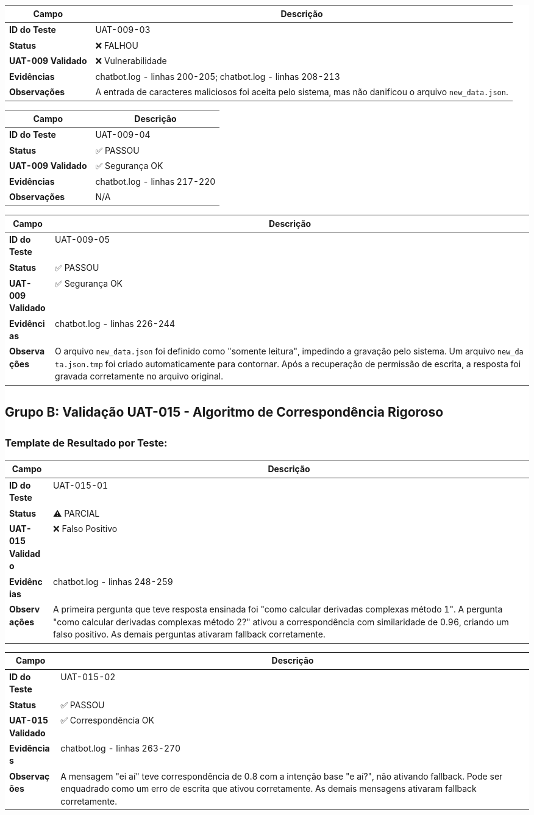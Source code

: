 | Campo | Descrição |
|-------|-----------|
| **ID do Teste** | UAT-009-03 |
| **Status** | ❌ FALHOU |
| **UAT-009 Validado** | ❌ Vulnerabilidade |
| **Evidências** | chatbot.log - linhas 200-205; chatbot.log - linhas 208-213 |
| **Observações** | A entrada de caracteres maliciosos foi aceita pelo sistema, mas não danificou o arquivo `new_data.json`. |

| Campo | Descrição |
|-------|-----------|
| **ID do Teste** | UAT-009-04 |
| **Status** | ✅ PASSOU |
| **UAT-009 Validado** | ✅ Segurança OK |
| **Evidências** | chatbot.log - linhas 217-220 |
| **Observações** | N/A |

| Campo | Descrição |
|-------|-----------|
| **ID do Teste** | UAT-009-05 |
| **Status** | ✅ PASSOU  |
| **UAT-009 Validado** | ✅ Segurança OK |
| **Evidências** | chatbot.log - linhas 226-244 |
| **Observações** | O arquivo `new_data.json` foi definido como "somente leitura", impedindo a gravação pelo sistema. Um arquivo `new_data.json.tmp` foi criado automaticamente para contornar. Após a recuperação de permissão de escrita, a resposta foi gravada corretamente no arquivo original. |


## Grupo B: Validação UAT-015 - Algoritmo de Correspondência Rigoroso

### **Template de Resultado por Teste:**

| Campo | Descrição |
|-------|-----------|
| **ID do Teste** | UAT-015-01 |
| **Status** | ⚠️ PARCIAL |
| **UAT-015 Validado** | ❌ Falso Positivo |
| **Evidências** | chatbot.log - linhas 248-259 |
| **Observações** | A primeira pergunta que teve resposta ensinada foi "como calcular derivadas complexas método 1". A pergunta "como calcular derivadas complexas método 2?" ativou a correspondência com similaridade de 0.96, criando um falso positivo. As demais perguntas ativaram fallback corretamente. |

| Campo | Descrição |
|-------|-----------|
| **ID do Teste** | UAT-015-02 |
| **Status** | ✅ PASSOU |
| **UAT-015 Validado** | ✅ Correspondência OK |
| **Evidências** | chatbot.log - linhas 263-270 |
| **Observações** | A mensagem "ei aí" teve correspondência de 0.8 com a intenção base "e aí?", não ativando fallback. Pode ser enquadrado como um erro de escrita que ativou corretamente. As demais mensagens ativaram fallback corretamente. |
